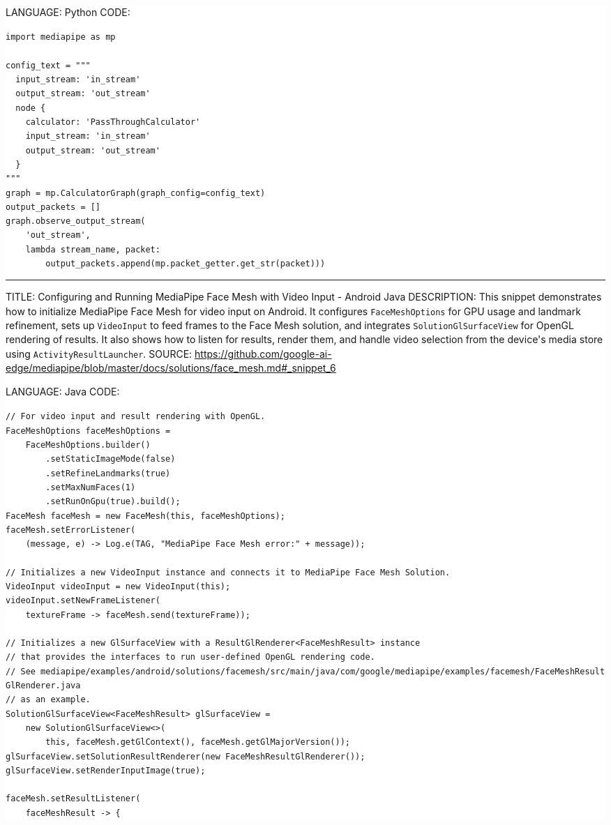LANGUAGE: Python
CODE:
```
import mediapipe as mp

config_text = """
  input_stream: 'in_stream'
  output_stream: 'out_stream'
  node {
    calculator: 'PassThroughCalculator'
    input_stream: 'in_stream'
    output_stream: 'out_stream'
  }
"""
graph = mp.CalculatorGraph(graph_config=config_text)
output_packets = []
graph.observe_output_stream(
    'out_stream',
    lambda stream_name, packet:
        output_packets.append(mp.packet_getter.get_str(packet)))
```

----------------------------------------

TITLE: Configuring and Running MediaPipe Face Mesh with Video Input - Android Java
DESCRIPTION: This snippet demonstrates how to initialize MediaPipe Face Mesh for video input on Android. It configures `FaceMeshOptions` for GPU usage and landmark refinement, sets up `VideoInput` to feed frames to the Face Mesh solution, and integrates `SolutionGlSurfaceView` for OpenGL rendering of results. It also shows how to listen for results, render them, and handle video selection from the device's media store using `ActivityResultLauncher`.
SOURCE: https://github.com/google-ai-edge/mediapipe/blob/master/docs/solutions/face_mesh.md#_snippet_6

LANGUAGE: Java
CODE:
```
// For video input and result rendering with OpenGL.
FaceMeshOptions faceMeshOptions =
    FaceMeshOptions.builder()
        .setStaticImageMode(false)
        .setRefineLandmarks(true)
        .setMaxNumFaces(1)
        .setRunOnGpu(true).build();
FaceMesh faceMesh = new FaceMesh(this, faceMeshOptions);
faceMesh.setErrorListener(
    (message, e) -> Log.e(TAG, "MediaPipe Face Mesh error:" + message));

// Initializes a new VideoInput instance and connects it to MediaPipe Face Mesh Solution.
VideoInput videoInput = new VideoInput(this);
videoInput.setNewFrameListener(
    textureFrame -> faceMesh.send(textureFrame));

// Initializes a new GlSurfaceView with a ResultGlRenderer<FaceMeshResult> instance
// that provides the interfaces to run user-defined OpenGL rendering code.
// See mediapipe/examples/android/solutions/facemesh/src/main/java/com/google/mediapipe/examples/facemesh/FaceMeshResultGlRenderer.java
// as an example.
SolutionGlSurfaceView<FaceMeshResult> glSurfaceView =
    new SolutionGlSurfaceView<>(
        this, faceMesh.getGlContext(), faceMesh.getGlMajorVersion());
glSurfaceView.setSolutionResultRenderer(new FaceMeshResultGlRenderer());
glSurfaceView.setRenderInputImage(true);

faceMesh.setResultListener(
    faceMeshResult -> {
```